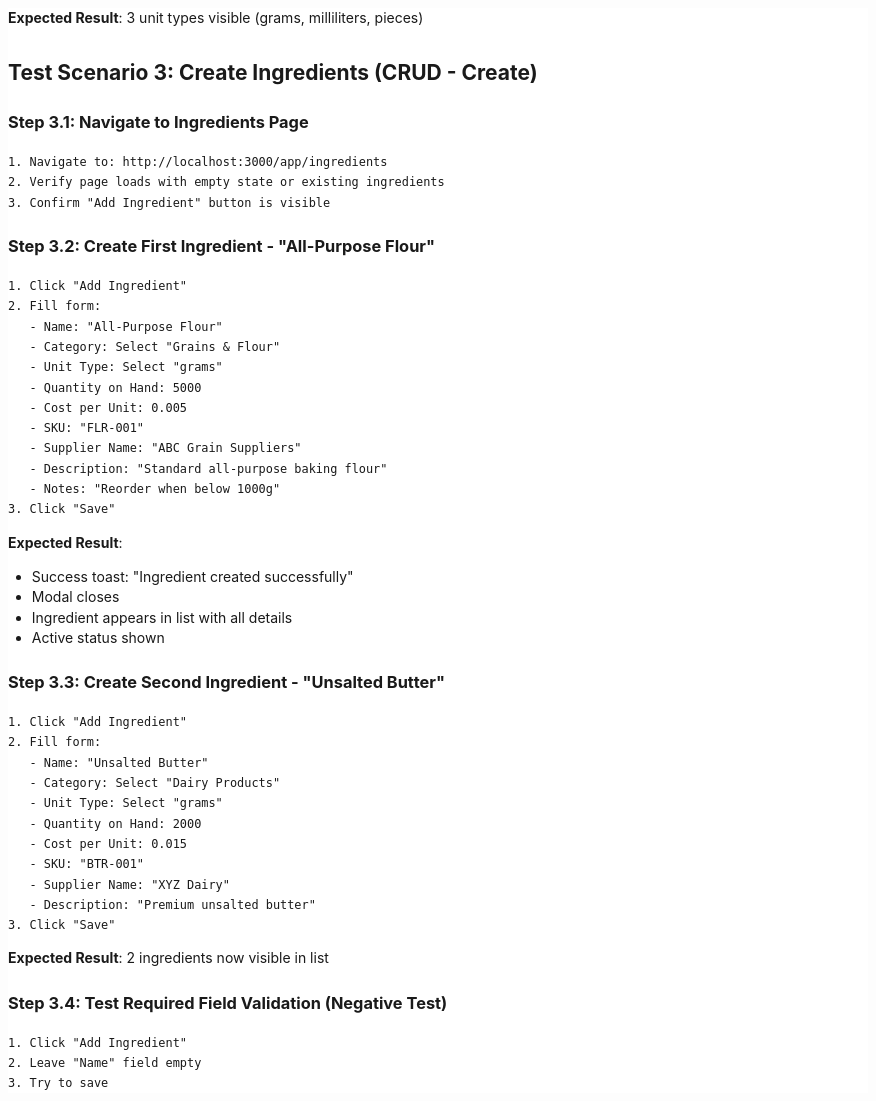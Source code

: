**Expected Result**: 3 unit types visible (grams, milliliters, pieces)

## Test Scenario 3: Create Ingredients (CRUD - Create)

### Step 3.1: Navigate to Ingredients Page
```
1. Navigate to: http://localhost:3000/app/ingredients
2. Verify page loads with empty state or existing ingredients
3. Confirm "Add Ingredient" button is visible
```

### Step 3.2: Create First Ingredient - "All-Purpose Flour"
```
1. Click "Add Ingredient"
2. Fill form:
   - Name: "All-Purpose Flour"
   - Category: Select "Grains & Flour"
   - Unit Type: Select "grams"
   - Quantity on Hand: 5000
   - Cost per Unit: 0.005
   - SKU: "FLR-001"
   - Supplier Name: "ABC Grain Suppliers"
   - Description: "Standard all-purpose baking flour"
   - Notes: "Reorder when below 1000g"
3. Click "Save"
```

**Expected Result**:
- Success toast: "Ingredient created successfully"
- Modal closes
- Ingredient appears in list with all details
- Active status shown

### Step 3.3: Create Second Ingredient - "Unsalted Butter"
```
1. Click "Add Ingredient"
2. Fill form:
   - Name: "Unsalted Butter"
   - Category: Select "Dairy Products"
   - Unit Type: Select "grams"
   - Quantity on Hand: 2000
   - Cost per Unit: 0.015
   - SKU: "BTR-001"
   - Supplier Name: "XYZ Dairy"
   - Description: "Premium unsalted butter"
3. Click "Save"
```

**Expected Result**: 2 ingredients now visible in list

### Step 3.4: Test Required Field Validation (Negative Test)
```
1. Click "Add Ingredient"
2. Leave "Name" field empty
3. Try to save
```
